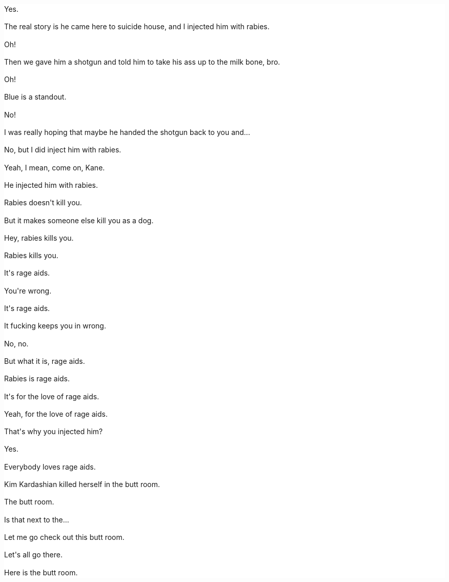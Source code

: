 Yes.

The real story is he came here to suicide house, and I injected him with rabies.

Oh!

Then we gave him a shotgun and told him to take his ass up to the milk bone, bro.

Oh!

Blue is a standout.

No!

I was really hoping that maybe he handed the shotgun back to you and...

No, but I did inject him with rabies.

Yeah, I mean, come on, Kane.

He injected him with rabies.

Rabies doesn't kill you.

But it makes someone else kill you as a dog.

Hey, rabies kills you.

Rabies kills you.

It's rage aids.

You're wrong.

It's rage aids.

It fucking keeps you in wrong.

No, no.

But what it is, rage aids.

Rabies is rage aids.

It's for the love of rage aids.

Yeah, for the love of rage aids.

That's why you injected him?

Yes.

Everybody loves rage aids.

Kim Kardashian killed herself in the butt room.

The butt room.

Is that next to the...

Let me go check out this butt room.

Let's all go there.

Here is the butt room.
